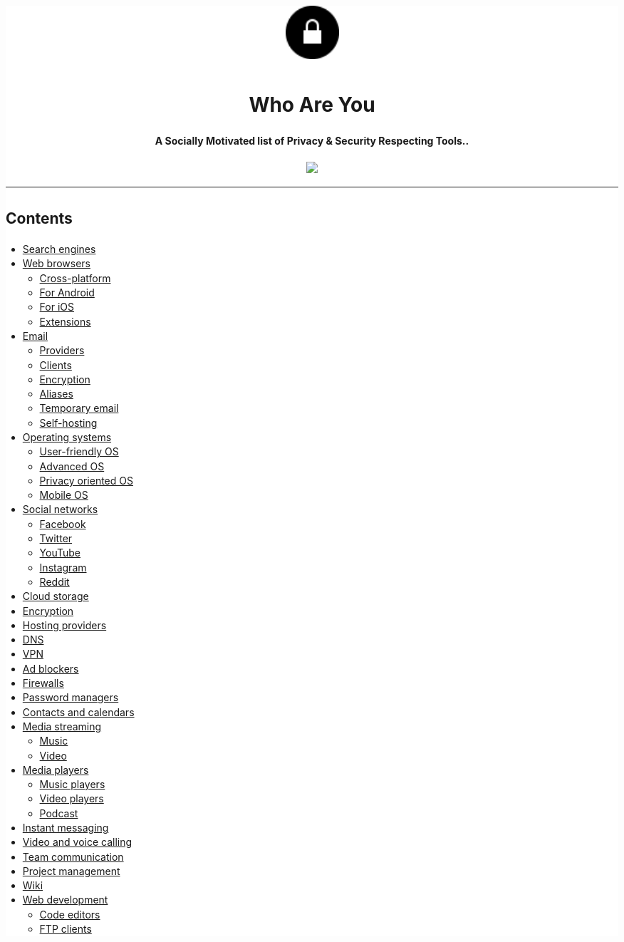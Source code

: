 
<p align="center"><img src="icon.svg" with="75" height="75" alt="Awesome Privacy Icon"></p>
<div align="center">
<h1 align="center">Who Are You</h1>
<h4 align="center">A Socially Motivated list of Privacy & Security Respecting Tools..</h4>
</div>

<p align="center"><a href="/" target="_blank"><img src="https://awesome.re/badge-flat.svg"></a></p>

---

## Contents

* [Search engines](#search-engines)
* [Web browsers](#web-browsers)
  * [Cross-platform](#cross-platform)
  * [For Android](#for-android)
  * [For iOS](#for-ios)
  * [Extensions](#extensions)
* [Email](#email)
  * [Providers](#providers)
  * [Clients](#clients)
  * [Encryption](#encryption)
  * [Aliases](#aliases)
  * [Temporary email](#temporary-email)
  * [Self-hosting](#self-hosting)
* [Operating systems](#operating-systems)
  * [User-friendly OS](#user-friendly-os)
  * [Advanced OS](#advanced-os)
  * [Privacy oriented OS](#privacy-oriented-os)
  * [Mobile OS](#mobile-OS)
* [Social networks](#social-networks)
  * [Facebook](#facebook)
  * [Twitter](#twitter)
  * [YouTube](#youtube)
  * [Instagram](#instagram)
  * [Reddit](#reddit)
* [Cloud storage](#cloud-storage)
* [Encryption](#encryption)
* [Hosting providers](#hosting-providers)
* [DNS](#dns)
* [VPN](#vpn)
* [Ad blockers](#ad-blockers)
* [Firewalls](#firewalls)
* [Password managers](#password-managers)
* [Contacts and calendars](#contacts-and-calendars)
* [Media streaming](#media-streaming)
  * [Music](#music)
  * [Video](#video)
* [Media players](#media-players)
  * [Music players](#music-players)
  * [Video players](#video-players)
  * [Podcast](#podcast)
* [Instant messaging](#instant-messaging)
* [Video and voice calling](#video-and-voice-calling)
* [Team communication](#team-communication)
* [Project management](#project-management)
* [Wiki](#wiki)
* [Web development](#web-development)
  * [Code editors](#code-editors)
  * [FTP clients](#ftp-clients)
